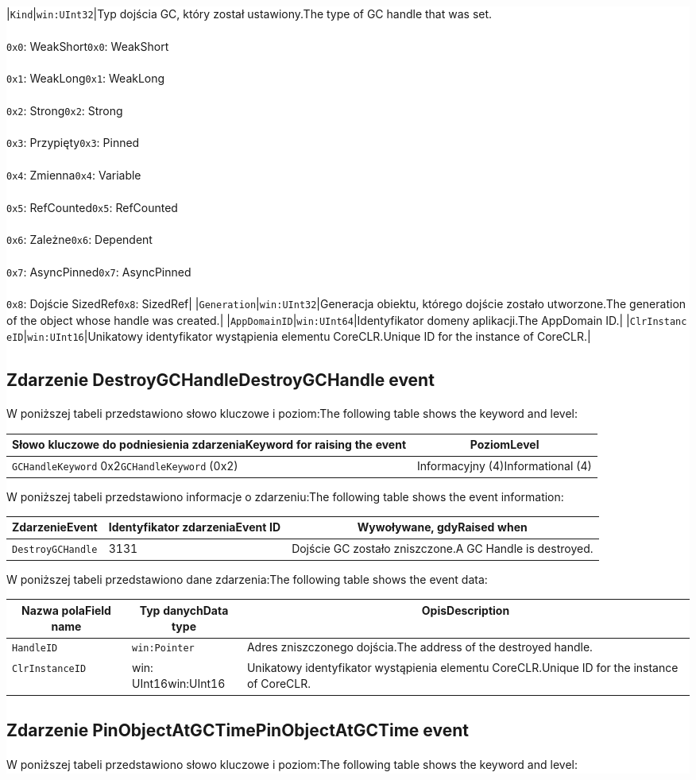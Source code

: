 |`Kind`|`win:UInt32`|<span data-ttu-id="dc28d-409">Typ dojścia GC, który został ustawiony.</span><span class="sxs-lookup"><span data-stu-id="dc28d-409">The type of GC handle that was set.</span></span> <br /><br /><span data-ttu-id="dc28d-410">`0x0`: WeakShort</span><span class="sxs-lookup"><span data-stu-id="dc28d-410">`0x0`: WeakShort</span></span> <br/><br/><span data-ttu-id="dc28d-411">`0x1`: WeakLong</span><span class="sxs-lookup"><span data-stu-id="dc28d-411">`0x1`: WeakLong</span></span> <br /><br /><span data-ttu-id="dc28d-412">`0x2`: Strong</span><span class="sxs-lookup"><span data-stu-id="dc28d-412">`0x2`: Strong</span></span> <br /><br /><span data-ttu-id="dc28d-413">`0x3`: Przypięty</span><span class="sxs-lookup"><span data-stu-id="dc28d-413">`0x3`: Pinned</span></span> <br /><br /><span data-ttu-id="dc28d-414">`0x4`: Zmienna</span><span class="sxs-lookup"><span data-stu-id="dc28d-414">`0x4`: Variable</span></span><br /><br /><span data-ttu-id="dc28d-415">`0x5`: RefCounted</span><span class="sxs-lookup"><span data-stu-id="dc28d-415">`0x5`: RefCounted</span></span> <br /><br /><span data-ttu-id="dc28d-416">`0x6`: Zależne</span><span class="sxs-lookup"><span data-stu-id="dc28d-416">`0x6`: Dependent</span></span><br /><br /><span data-ttu-id="dc28d-417">`0x7`: AsyncPinned</span><span class="sxs-lookup"><span data-stu-id="dc28d-417">`0x7`: AsyncPinned</span></span><br /><br /><span data-ttu-id="dc28d-418">`0x8`: Dojście SizedRef</span><span class="sxs-lookup"><span data-stu-id="dc28d-418">`0x8`: SizedRef</span></span>|
|`Generation`|`win:UInt32`|<span data-ttu-id="dc28d-419">Generacja obiektu, którego dojście zostało utworzone.</span><span class="sxs-lookup"><span data-stu-id="dc28d-419">The generation of the object whose handle was created.</span></span>|
|`AppDomainID`|`win:UInt64`|<span data-ttu-id="dc28d-420">Identyfikator domeny aplikacji.</span><span class="sxs-lookup"><span data-stu-id="dc28d-420">The AppDomain ID.</span></span>|
|`ClrInstanceID`|`win:UInt16`|<span data-ttu-id="dc28d-421">Unikatowy identyfikator wystąpienia elementu CoreCLR.</span><span class="sxs-lookup"><span data-stu-id="dc28d-421">Unique ID for the instance of CoreCLR.</span></span>|

## <a name="destroygchandle-event"></a><span data-ttu-id="dc28d-422">Zdarzenie DestroyGCHandle</span><span class="sxs-lookup"><span data-stu-id="dc28d-422">DestroyGCHandle event</span></span>

<span data-ttu-id="dc28d-423">W poniższej tabeli przedstawiono słowo kluczowe i poziom:</span><span class="sxs-lookup"><span data-stu-id="dc28d-423">The following table shows the keyword and level:</span></span>

|<span data-ttu-id="dc28d-424">Słowo kluczowe do podniesienia zdarzenia</span><span class="sxs-lookup"><span data-stu-id="dc28d-424">Keyword for raising the event</span></span>|<span data-ttu-id="dc28d-425">Poziom</span><span class="sxs-lookup"><span data-stu-id="dc28d-425">Level</span></span>|
|-----------------------------------|-----------|
|<span data-ttu-id="dc28d-426">`GCHandleKeyword` 0x2</span><span class="sxs-lookup"><span data-stu-id="dc28d-426">`GCHandleKeyword` (0x2)</span></span>|<span data-ttu-id="dc28d-427">Informacyjny (4)</span><span class="sxs-lookup"><span data-stu-id="dc28d-427">Informational (4)</span></span>|

<span data-ttu-id="dc28d-428">W poniższej tabeli przedstawiono informacje o zdarzeniu:</span><span class="sxs-lookup"><span data-stu-id="dc28d-428">The following table shows the event information:</span></span>

|<span data-ttu-id="dc28d-429">Zdarzenie</span><span class="sxs-lookup"><span data-stu-id="dc28d-429">Event</span></span>|<span data-ttu-id="dc28d-430">Identyfikator zdarzenia</span><span class="sxs-lookup"><span data-stu-id="dc28d-430">Event ID</span></span>|<span data-ttu-id="dc28d-431">Wywoływane, gdy</span><span class="sxs-lookup"><span data-stu-id="dc28d-431">Raised when</span></span>|
|-----------|--------------|-----------------|
|`DestroyGCHandle`|<span data-ttu-id="dc28d-432">31</span><span class="sxs-lookup"><span data-stu-id="dc28d-432">31</span></span>|<span data-ttu-id="dc28d-433">Dojście GC zostało zniszczone.</span><span class="sxs-lookup"><span data-stu-id="dc28d-433">A GC Handle is destroyed.</span></span>|

<span data-ttu-id="dc28d-434">W poniższej tabeli przedstawiono dane zdarzenia:</span><span class="sxs-lookup"><span data-stu-id="dc28d-434">The following table shows the event data:</span></span>

|<span data-ttu-id="dc28d-435">Nazwa pola</span><span class="sxs-lookup"><span data-stu-id="dc28d-435">Field name</span></span>|<span data-ttu-id="dc28d-436">Typ danych</span><span class="sxs-lookup"><span data-stu-id="dc28d-436">Data type</span></span>|<span data-ttu-id="dc28d-437">Opis</span><span class="sxs-lookup"><span data-stu-id="dc28d-437">Description</span></span>|
|----------------|---------------|-----------------|
|`HandleID`|`win:Pointer`|<span data-ttu-id="dc28d-438">Adres zniszczonego dojścia.</span><span class="sxs-lookup"><span data-stu-id="dc28d-438">The address of the destroyed handle.</span></span>|
|`ClrInstanceID`|<span data-ttu-id="dc28d-439">win: UInt16</span><span class="sxs-lookup"><span data-stu-id="dc28d-439">win:UInt16</span></span>|<span data-ttu-id="dc28d-440">Unikatowy identyfikator wystąpienia elementu CoreCLR.</span><span class="sxs-lookup"><span data-stu-id="dc28d-440">Unique ID for the instance of CoreCLR.</span></span>|

## <a name="pinobjectatgctime-event"></a><span data-ttu-id="dc28d-441">Zdarzenie PinObjectAtGCTime</span><span class="sxs-lookup"><span data-stu-id="dc28d-441">PinObjectAtGCTime event</span></span>

<span data-ttu-id="dc28d-442">W poniższej tabeli przedstawiono słowo kluczowe i poziom:</span><span class="sxs-lookup"><span data-stu-id="dc28d-442">The following table shows the keyword and level:</span></span>
